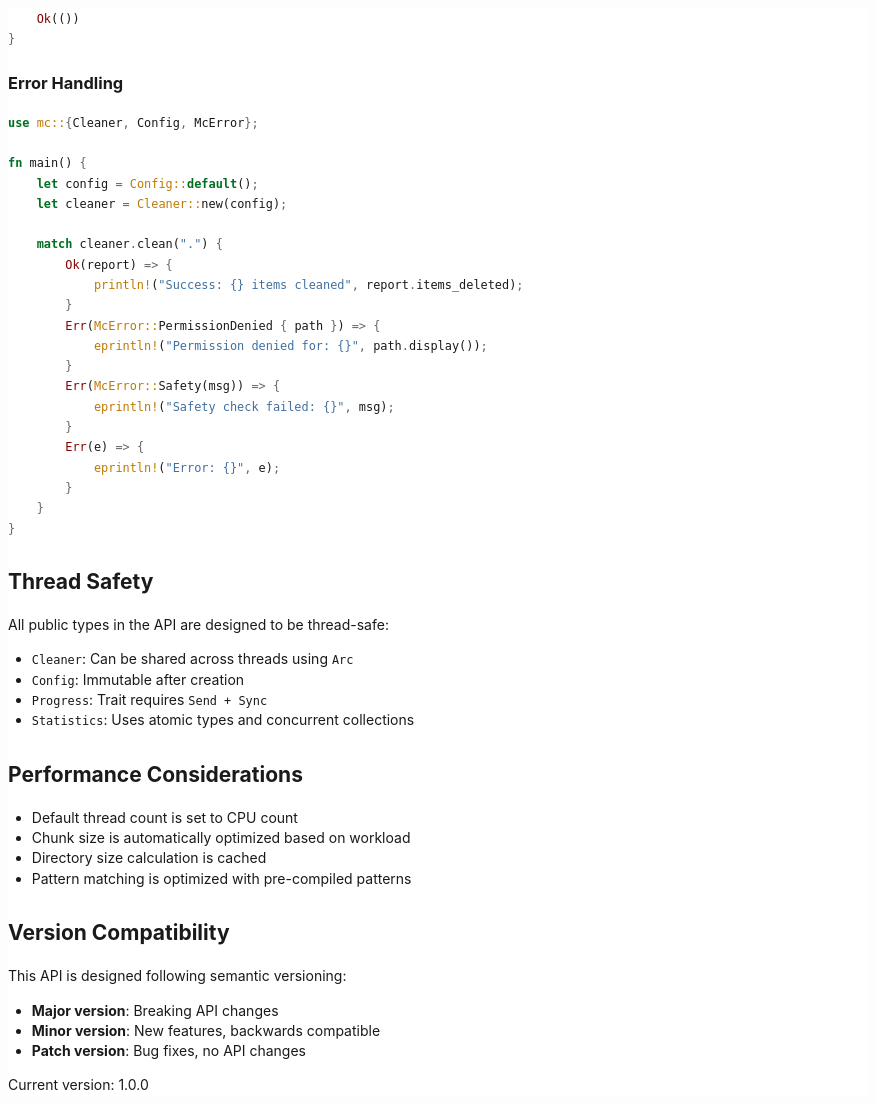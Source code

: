 ```rust
    Ok(())
}
```

### Error Handling

```rust
use mc::{Cleaner, Config, McError};

fn main() {
    let config = Config::default();
    let cleaner = Cleaner::new(config);

    match cleaner.clean(".") {
        Ok(report) => {
            println!("Success: {} items cleaned", report.items_deleted);
        }
        Err(McError::PermissionDenied { path }) => {
            eprintln!("Permission denied for: {}", path.display());
        }
        Err(McError::Safety(msg)) => {
            eprintln!("Safety check failed: {}", msg);
        }
        Err(e) => {
            eprintln!("Error: {}", e);
        }
    }
}
```

## Thread Safety

All public types in the API are designed to be thread-safe:

- `Cleaner`: Can be shared across threads using `Arc`
- `Config`: Immutable after creation
- `Progress`: Trait requires `Send + Sync`
- `Statistics`: Uses atomic types and concurrent collections

## Performance Considerations

- Default thread count is set to CPU count
- Chunk size is automatically optimized based on workload
- Directory size calculation is cached
- Pattern matching is optimized with pre-compiled patterns

## Version Compatibility

This API is designed following semantic versioning:

- **Major version**: Breaking API changes
- **Minor version**: New features, backwards compatible
- **Patch version**: Bug fixes, no API changes

Current version: 1.0.0